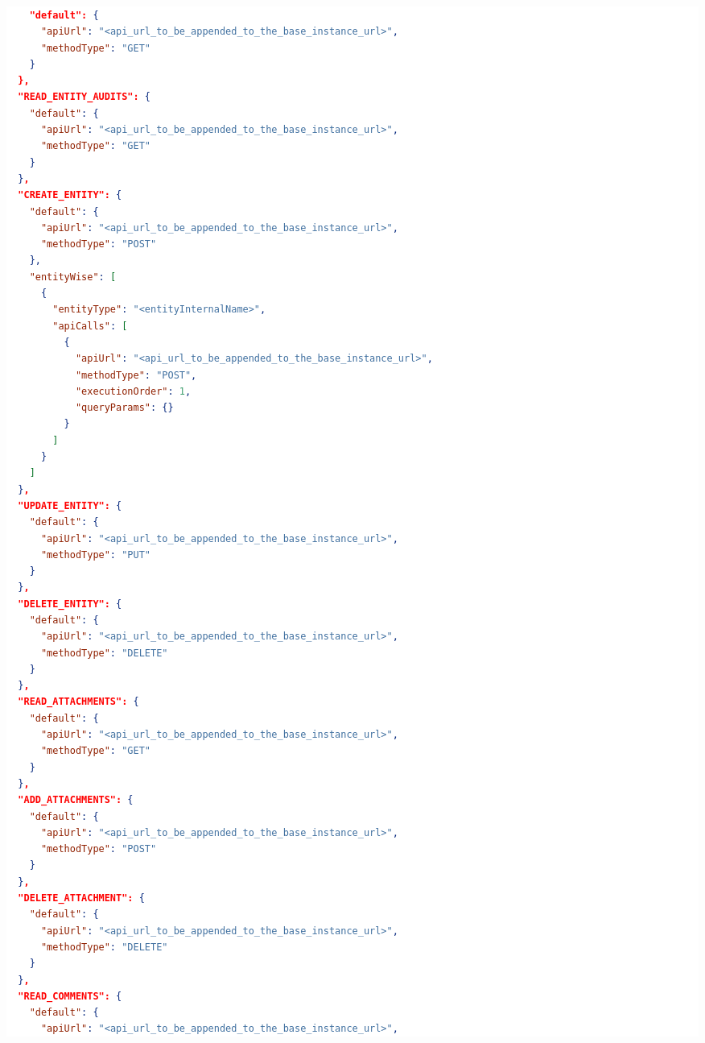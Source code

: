 ```json
    "default": {
      "apiUrl": "<api_url_to_be_appended_to_the_base_instance_url>",
      "methodType": "GET"
    }
  },
  "READ_ENTITY_AUDITS": {
    "default": {
      "apiUrl": "<api_url_to_be_appended_to_the_base_instance_url>",
      "methodType": "GET"
    }
  },
  "CREATE_ENTITY": {
    "default": {
      "apiUrl": "<api_url_to_be_appended_to_the_base_instance_url>",
      "methodType": "POST"
    },
    "entityWise": [
      {
        "entityType": "<entityInternalName>",
        "apiCalls": [
          {
            "apiUrl": "<api_url_to_be_appended_to_the_base_instance_url>",
            "methodType": "POST",
            "executionOrder": 1,
            "queryParams": {}
          }
        ]
      }
    ]
  },
  "UPDATE_ENTITY": {
    "default": {
      "apiUrl": "<api_url_to_be_appended_to_the_base_instance_url>",
      "methodType": "PUT"
    }
  },
  "DELETE_ENTITY": {
    "default": {
      "apiUrl": "<api_url_to_be_appended_to_the_base_instance_url>",
      "methodType": "DELETE"
    }
  },
  "READ_ATTACHMENTS": {
    "default": {
      "apiUrl": "<api_url_to_be_appended_to_the_base_instance_url>",
      "methodType": "GET"
    }
  },
  "ADD_ATTACHMENTS": {
    "default": {
      "apiUrl": "<api_url_to_be_appended_to_the_base_instance_url>",
      "methodType": "POST"
    }
  },
  "DELETE_ATTACHMENT": {
    "default": {
      "apiUrl": "<api_url_to_be_appended_to_the_base_instance_url>",
      "methodType": "DELETE"
    }
  },
  "READ_COMMENTS": {
    "default": {
      "apiUrl": "<api_url_to_be_appended_to_the_base_instance_url>",
```
